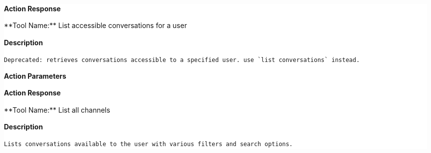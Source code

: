 
**Action Response**

<ParamField path="data" type="object" required={true}>
</ParamField>

<ParamField path="error" type="string">
</ParamField>

<ParamField path="successful" type="boolean" required={true}>
</ParamField>

</Accordion>

<Accordion title="SLACK_LIST_ACCESSIBLE_CONVERSATIONS_FOR_A_USER">
**Tool Name:** List accessible conversations for a user

**Description**

```text wordWrap
Deprecated: retrieves conversations accessible to a specified user. use `list conversations` instead.
```


**Action Parameters**

<ParamField path="cursor" type="string">
</ParamField>

<ParamField path="exclude_archived" type="boolean">
</ParamField>

<ParamField path="limit" type="integer">
</ParamField>

<ParamField path="types" type="string">
</ParamField>

<ParamField path="user" type="string">
</ParamField>


**Action Response**

<ParamField path="data" type="object" required={true}>
</ParamField>

<ParamField path="error" type="string">
</ParamField>

<ParamField path="successful" type="boolean" required={true}>
</ParamField>

</Accordion>

<Accordion title="SLACK_LIST_ALL_CHANNELS">
**Tool Name:** List all channels

**Description**

```text wordWrap
Lists conversations available to the user with various filters and search options.
```
